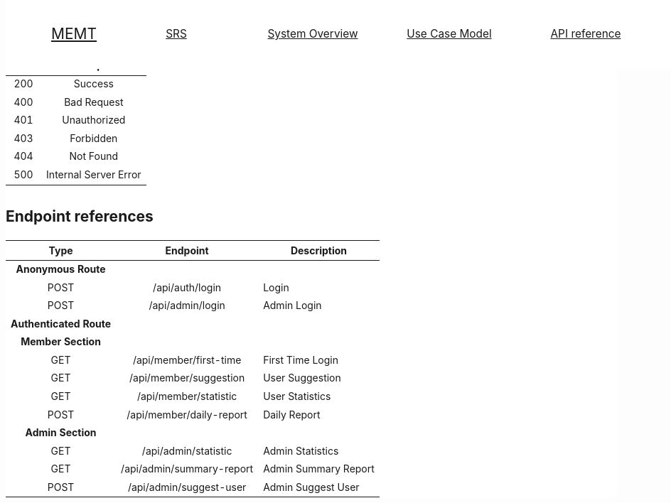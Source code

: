 <div style="position:fixed; top:0; width:100vw; height:5vh; background:white; display:grid; grid-template-columns: 10% 20% 20% 20% 20%; justify-content: center; align-items: center;">
  <a href="https://github.com/ThisGameZR/MEMT" style="font-size:1.5rem; text-align:center;">MEMT</a>
  <a href="https://github.com/ThisGameZR/MEMT/tree/main/Document/SoftwareRequirements" style="font-size:1.1rem; text-align:center;">SRS</a>
  <a href="https://github.com/ThisGameZR/MEMT/tree/main/Document/SystemOverview" style="font-size:1.1rem; text-align:center;">System Overview</a>
  <a href="https://github.com/ThisGameZR/MEMT/tree/main/Document/UseCaseModel" style="font-size:1.1rem; text-align:center;">Use Case Model</a>
  <a href="https://github.com/ThisGameZR/MEMT/tree/main/Document/API" style="font-size:1.1rem; text-align:center;">API reference</a>
</div>

## **Response Code Reference**

| Code |      Description      |
| :--: | :-------------------: |
| 200  |        Success        |
| 400  |      Bad Request      |
| 401  |     Unauthorized      |
| 403  |       Forbidden       |
| 404  |       Not Found       |
| 500  | Internal Server Error |

## **Endpoint references**

|          Type           |         Endpoint          | Description          |
| :---------------------: | :-----------------------: | -------------------- |
|   **Anonymous Route**   |
|          POST           |      /api/auth/login      | Login                |
|          POST           |     /api/admin/login      | Admin Login          |
| **Authenticated Route** |
|   **Member Section**    |
|           GET           |  /api/member/first-time   | First Time Login     |
|           GET           |  /api/member/suggestion   | User Suggestion      |
|           GET           |   /api/member/statistic   | User Statistics      |
|          POST           | /api/member/daily-report  | Daily Report         |
|    **Admin Section**    |
|           GET           |   /api/admin/statistic    | Admin Statistics     |
|           GET           | /api/admin/summary-report | Admin Summary Report |
|          POST           |  /api/admin/suggest-user  | Admin Suggest User   |
